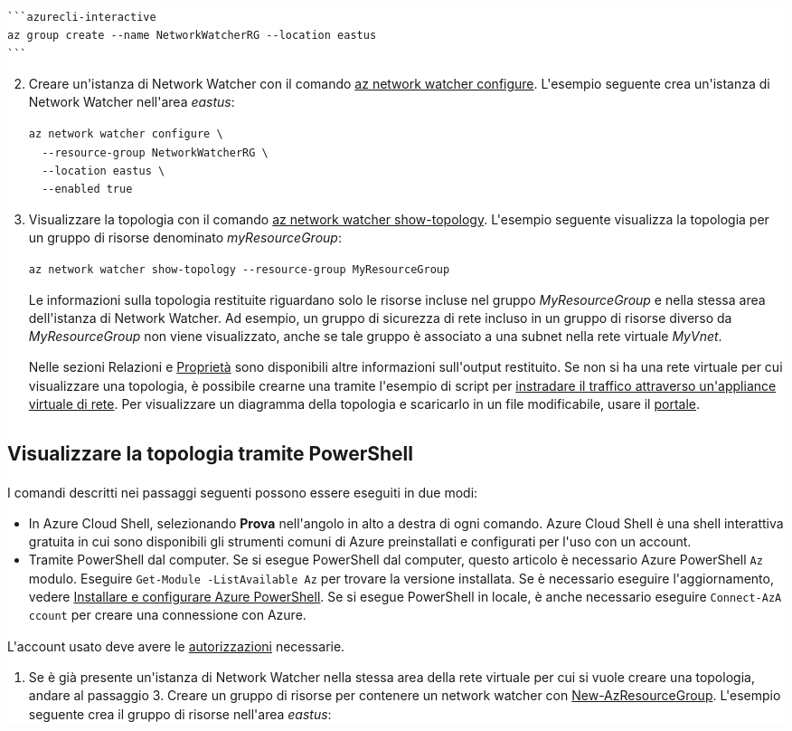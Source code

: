     ```azurecli-interactive
    az group create --name NetworkWatcherRG --location eastus
    ```

2. Creare un'istanza di Network Watcher con il comando [az network watcher configure](/cli/azure/network/watcher#az-network-watcher-configure). L'esempio seguente crea un'istanza di Network Watcher nell'area *eastus*:

    ```azurecli-interactive
    az network watcher configure \
      --resource-group NetworkWatcherRG \
      --location eastus \
      --enabled true
    ```

3. Visualizzare la topologia con il comando [az network watcher show-topology](/cli/azure/network/watcher#az-network-watcher-show-topology). L'esempio seguente visualizza la topologia per un gruppo di risorse denominato *myResourceGroup*:

    ```azurecli-interactive
    az network watcher show-topology --resource-group MyResourceGroup
    ```

    Le informazioni sulla topologia restituite riguardano solo le risorse incluse nel gruppo *MyResourceGroup* e nella stessa area dell'istanza di Network Watcher. Ad esempio, un gruppo di sicurezza di rete incluso in un gruppo di risorse diverso da *MyResourceGroup* non viene visualizzato, anche se tale gruppo è associato a una subnet nella rete virtuale *MyVnet*.

   Nelle sezioni Relazioni e [Proprietà](#properties) sono disponibili altre informazioni sull'output restituito. Se non si ha una rete virtuale per cui visualizzare una topologia, è possibile crearne una tramite l'esempio di script per [instradare il traffico attraverso un'appliance virtuale di rete](../virtual-network/scripts/virtual-network-cli-sample-route-traffic-through-nva.md?toc=%2fazure%2fnetwork-watcher%2ftoc.json). Per visualizzare un diagramma della topologia e scaricarlo in un file modificabile, usare il [portale](#azure-portal).

## <a name = "powershell"></a>Visualizzare la topologia tramite PowerShell

I comandi descritti nei passaggi seguenti possono essere eseguiti in due modi:
- In Azure Cloud Shell, selezionando **Prova** nell'angolo in alto a destra di ogni comando. Azure Cloud Shell è una shell interattiva gratuita in cui sono disponibili gli strumenti comuni di Azure preinstallati e configurati per l'uso con un account.
- Tramite PowerShell dal computer. Se si esegue PowerShell dal computer, questo articolo è necessario Azure PowerShell `Az` modulo. Eseguire `Get-Module -ListAvailable Az` per trovare la versione installata. Se è necessario eseguire l'aggiornamento, vedere [Installare e configurare Azure PowerShell](/powershell/azure/install-Az-ps). Se si esegue PowerShell in locale, è anche necessario eseguire `Connect-AzAccount` per creare una connessione con Azure.

L'account usato deve avere le [autorizzazioni](required-rbac-permissions.md) necessarie.

1. Se è già presente un'istanza di Network Watcher nella stessa area della rete virtuale per cui si vuole creare una topologia, andare al passaggio 3. Creare un gruppo di risorse per contenere un network watcher con [New-AzResourceGroup](/powershell/module/az.Resources/New-azResourceGroup). L'esempio seguente crea il gruppo di risorse nell'area *eastus*:
